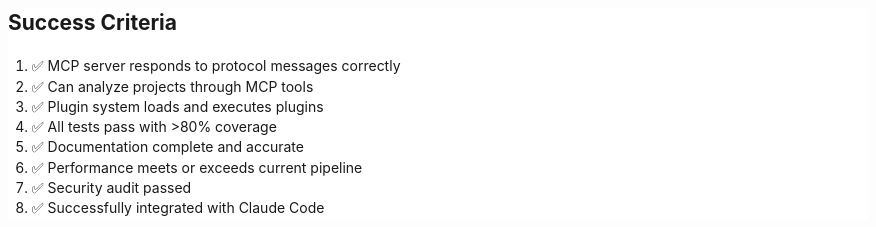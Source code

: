 ## Success Criteria

1. ✅ MCP server responds to protocol messages correctly
2. ✅ Can analyze projects through MCP tools
3. ✅ Plugin system loads and executes plugins
4. ✅ All tests pass with >80% coverage
5. ✅ Documentation complete and accurate
6. ✅ Performance meets or exceeds current pipeline
7. ✅ Security audit passed
8. ✅ Successfully integrated with Claude Code